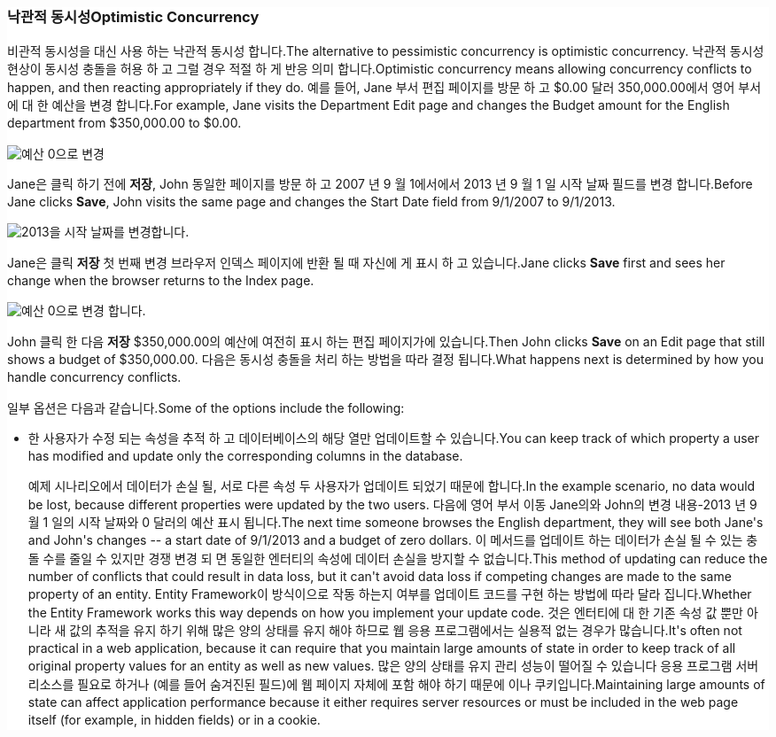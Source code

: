 ### <a name="optimistic-concurrency"></a><span data-ttu-id="3aacb-129">낙관적 동시성</span><span class="sxs-lookup"><span data-stu-id="3aacb-129">Optimistic Concurrency</span></span>

<span data-ttu-id="3aacb-130">비관적 동시성을 대신 사용 하는 낙관적 동시성 합니다.</span><span class="sxs-lookup"><span data-stu-id="3aacb-130">The alternative to pessimistic concurrency is optimistic concurrency.</span></span> <span data-ttu-id="3aacb-131">낙관적 동시성 현상이 동시성 충돌을 허용 하 고 그럴 경우 적절 하 게 반응 의미 합니다.</span><span class="sxs-lookup"><span data-stu-id="3aacb-131">Optimistic concurrency means allowing concurrency conflicts to happen, and then reacting appropriately if they do.</span></span> <span data-ttu-id="3aacb-132">예를 들어, Jane 부서 편집 페이지를 방문 하 고 $0.00 달러 350,000.00에서 영어 부서에 대 한 예산을 변경 합니다.</span><span class="sxs-lookup"><span data-stu-id="3aacb-132">For example, Jane visits the Department Edit page and changes the Budget amount for the English department from $350,000.00 to $0.00.</span></span>

![예산 0으로 변경](concurrency/_static/change-budget.png)

<span data-ttu-id="3aacb-134">Jane은 클릭 하기 전에 **저장**, John 동일한 페이지를 방문 하 고 2007 년 9 월 1에서에서 2013 년 9 월 1 일 시작 날짜 필드를 변경 합니다.</span><span class="sxs-lookup"><span data-stu-id="3aacb-134">Before Jane clicks **Save**, John visits the same page and changes the Start Date field from 9/1/2007 to 9/1/2013.</span></span>

![2013을 시작 날짜를 변경합니다.](concurrency/_static/change-date.png)

<span data-ttu-id="3aacb-136">Jane은 클릭 **저장** 첫 번째 변경 브라우저 인덱스 페이지에 반환 될 때 자신에 게 표시 하 고 있습니다.</span><span class="sxs-lookup"><span data-stu-id="3aacb-136">Jane clicks **Save** first and sees her change when the browser returns to the Index page.</span></span>

![예산 0으로 변경 합니다.](concurrency/_static/budget-zero.png)

<span data-ttu-id="3aacb-138">John 클릭 한 다음 **저장** $350,000.00의 예산에 여전히 표시 하는 편집 페이지가에 있습니다.</span><span class="sxs-lookup"><span data-stu-id="3aacb-138">Then John clicks **Save** on an Edit page that still shows a budget of $350,000.00.</span></span> <span data-ttu-id="3aacb-139">다음은 동시성 충돌을 처리 하는 방법을 따라 결정 됩니다.</span><span class="sxs-lookup"><span data-stu-id="3aacb-139">What happens next is determined by how you handle concurrency conflicts.</span></span>

<span data-ttu-id="3aacb-140">일부 옵션은 다음과 같습니다.</span><span class="sxs-lookup"><span data-stu-id="3aacb-140">Some of the options include the following:</span></span>

* <span data-ttu-id="3aacb-141">한 사용자가 수정 되는 속성을 추적 하 고 데이터베이스의 해당 열만 업데이트할 수 있습니다.</span><span class="sxs-lookup"><span data-stu-id="3aacb-141">You can keep track of which property a user has modified and update only the corresponding columns in the database.</span></span>

     <span data-ttu-id="3aacb-142">예제 시나리오에서 데이터가 손실 될, 서로 다른 속성 두 사용자가 업데이트 되었기 때문에 합니다.</span><span class="sxs-lookup"><span data-stu-id="3aacb-142">In the example scenario, no data would be lost, because different properties were updated by the two users.</span></span> <span data-ttu-id="3aacb-143">다음에 영어 부서 이동 Jane의와 John의 변경 내용-2013 년 9 월 1 일의 시작 날짜와 0 달러의 예산 표시 됩니다.</span><span class="sxs-lookup"><span data-stu-id="3aacb-143">The next time someone browses the English department, they will see both Jane's and John's changes -- a start date of 9/1/2013 and a budget of zero dollars.</span></span> <span data-ttu-id="3aacb-144">이 메서드를 업데이트 하는 데이터가 손실 될 수 있는 충돌 수를 줄일 수 있지만 경쟁 변경 되 면 동일한 엔터티의 속성에 데이터 손실을 방지할 수 없습니다.</span><span class="sxs-lookup"><span data-stu-id="3aacb-144">This method of updating can reduce the number of conflicts that could result in data loss, but it can't avoid data loss if competing changes are made to the same property of an entity.</span></span> <span data-ttu-id="3aacb-145">Entity Framework이 방식이으로 작동 하는지 여부를 업데이트 코드를 구현 하는 방법에 따라 달라 집니다.</span><span class="sxs-lookup"><span data-stu-id="3aacb-145">Whether the Entity Framework works this way depends on how you implement your update code.</span></span> <span data-ttu-id="3aacb-146">것은 엔터티에 대 한 기존 속성 값 뿐만 아니라 새 값의 추적을 유지 하기 위해 많은 양의 상태를 유지 해야 하므로 웹 응용 프로그램에서는 실용적 없는 경우가 많습니다.</span><span class="sxs-lookup"><span data-stu-id="3aacb-146">It's often not practical in a web application, because it can require that you maintain large amounts of state in order to keep track of all original property values for an entity as well as new values.</span></span> <span data-ttu-id="3aacb-147">많은 양의 상태를 유지 관리 성능이 떨어질 수 있습니다 응용 프로그램 서버 리소스를 필요로 하거나 (예를 들어 숨겨진된 필드)에 웹 페이지 자체에 포함 해야 하기 때문에 이나 쿠키입니다.</span><span class="sxs-lookup"><span data-stu-id="3aacb-147">Maintaining large amounts of state can affect application performance because it either requires server resources or must be included in the web page itself (for example, in hidden fields) or in a cookie.</span></span>
